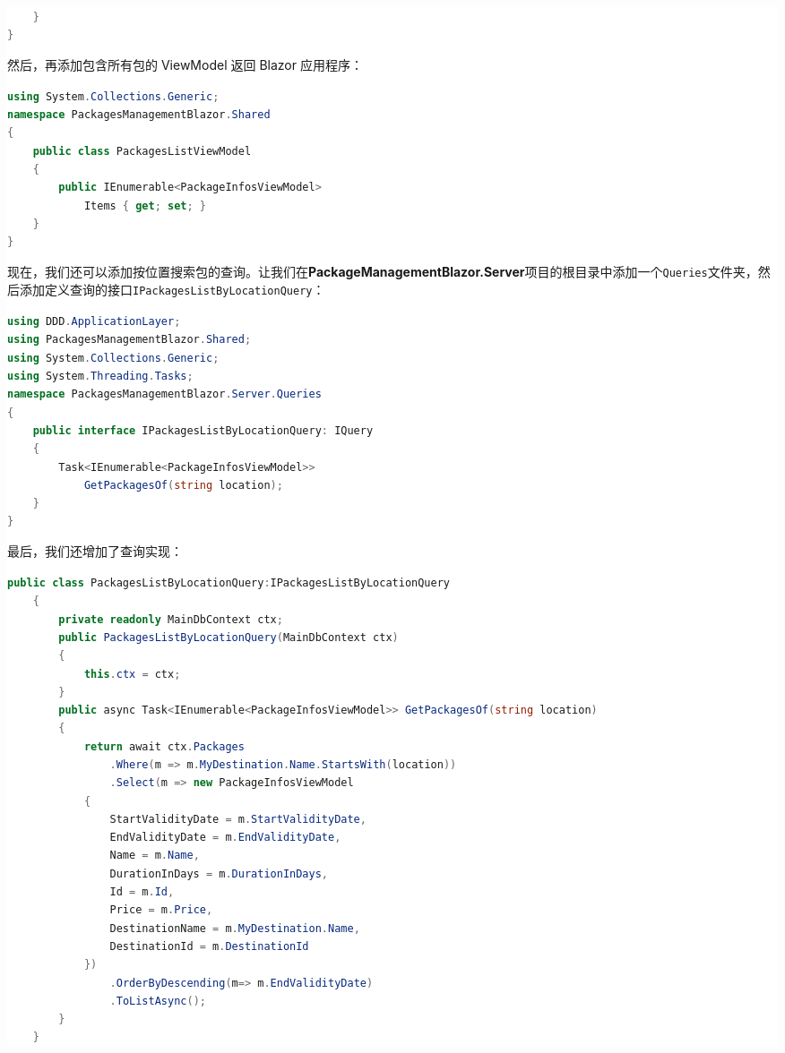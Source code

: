 ```cs
    }
} 
```

然后，再添加包含所有包的 ViewModel 返回 Blazor 应用程序：

```cs
using System.Collections.Generic;
namespace PackagesManagementBlazor.Shared
{
    public class PackagesListViewModel
    {
        public IEnumerable<PackageInfosViewModel>
            Items { get; set; }
    }
} 
```

现在，我们还可以添加按位置搜索包的查询。让我们在**PackageManagementBlazor.Server**项目的根目录中添加一个`Queries`文件夹，然后添加定义查询的接口`IPackagesListByLocationQuery`：

```cs
using DDD.ApplicationLayer;
using PackagesManagementBlazor.Shared;
using System.Collections.Generic;
using System.Threading.Tasks;
namespace PackagesManagementBlazor.Server.Queries
{
    public interface IPackagesListByLocationQuery: IQuery
    {
        Task<IEnumerable<PackageInfosViewModel>>
            GetPackagesOf(string location); 
    }
} 
```

最后，我们还增加了查询实现：

```cs
public class PackagesListByLocationQuery:IPackagesListByLocationQuery
    {
        private readonly MainDbContext ctx;
        public PackagesListByLocationQuery(MainDbContext ctx)
        {
            this.ctx = ctx;
        }
        public async Task<IEnumerable<PackageInfosViewModel>> GetPackagesOf(string location)
        {
            return await ctx.Packages
                .Where(m => m.MyDestination.Name.StartsWith(location))
                .Select(m => new PackageInfosViewModel
            {
                StartValidityDate = m.StartValidityDate,
                EndValidityDate = m.EndValidityDate,
                Name = m.Name,
                DurationInDays = m.DurationInDays,
                Id = m.Id,
                Price = m.Price,
                DestinationName = m.MyDestination.Name,
                DestinationId = m.DestinationId
            })
                .OrderByDescending(m=> m.EndValidityDate)
                .ToListAsync();
        }
    } 
```
